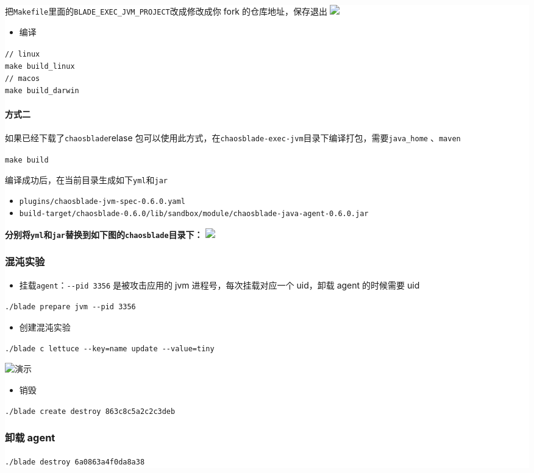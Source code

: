 把`Makefile`里面的`BLADE_EXEC_JVM_PROJECT`改成修改成你 fork 的仓库地址，保存退出
![](/img/doc-image/java-dev-guide/edit-chaosblade-exec-jvm.png)

- 编译

```shell script
// linux
make build_linux
// macos
make build_darwin
```

#### 方式二

如果已经下载了`chaosblade`relase 包可以使用此方式，在`chaosblade-exec-jvm`目录下编译打包，需要`java_home` 、`maven`

```java
make build
```

编译成功后，在当前目录生成如下`yml`和`jar`

- `plugins/chaosblade-jvm-spec-0.6.0.yaml`
- `build-target/chaosblade-0.6.0/lib/sandbox/module/chaosblade-java-agent-0.6.0.jar`

**分别将`yml`和`jar`替换到如下图的`chaosblade`目录下：**
![](/img/doc-image/java-dev-guide/chaos-blade-path.png)

### 混沌实验

- 挂载`agent`：`--pid 3356` 是被攻击应用的 jvm 进程号，每次挂载对应一个 uid，卸载 agent 的时候需要 uid

```shell script
./blade prepare jvm --pid 3356
```

- 创建混沌实验

```shell script
./blade c lettuce --key=name update --value=tiny
```

![演示](/img/doc-image/java-dev-guide/lettuce-experiment.gif)

- 销毁

```shell script
./blade create destroy 863c8c5a2c2c3deb
```

### 卸载 agent

```shell script
./blade destroy 6a0863a4f0da8a38
```
